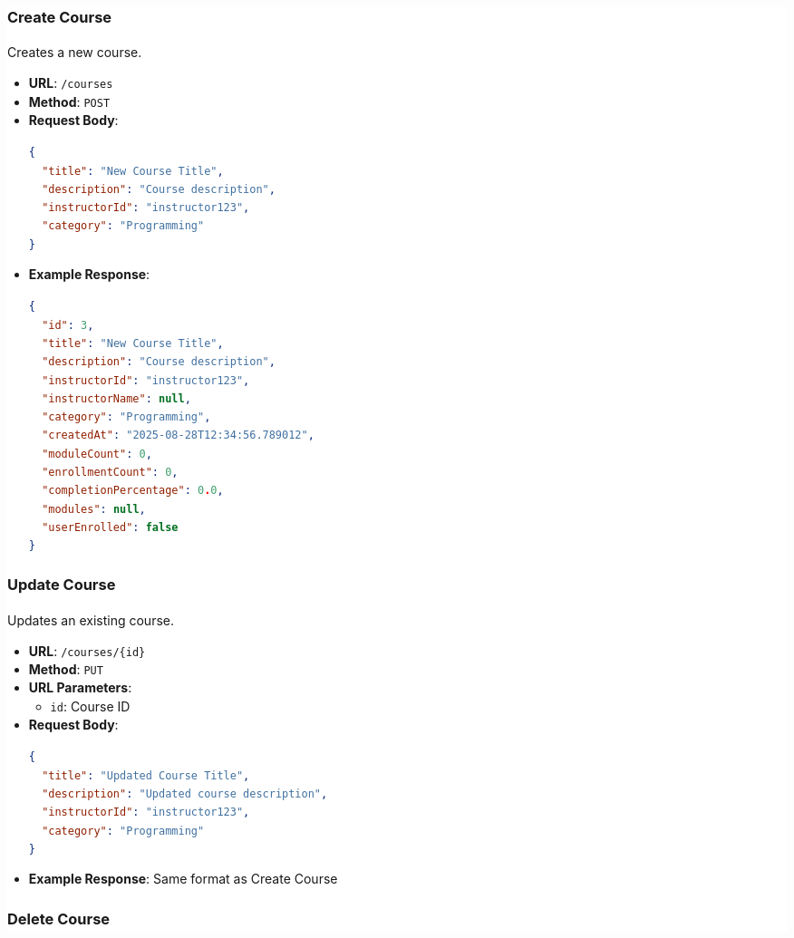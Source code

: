 ### Create Course

Creates a new course.

- **URL**: `/courses`
- **Method**: `POST`
- **Request Body**:
  ```json
  {
    "title": "New Course Title",
    "description": "Course description",
    "instructorId": "instructor123",
    "category": "Programming"
  }
  ```
- **Example Response**:
  ```json
  {
    "id": 3,
    "title": "New Course Title",
    "description": "Course description",
    "instructorId": "instructor123",
    "instructorName": null,
    "category": "Programming",
    "createdAt": "2025-08-28T12:34:56.789012",
    "moduleCount": 0,
    "enrollmentCount": 0,
    "completionPercentage": 0.0,
    "modules": null,
    "userEnrolled": false
  }
  ```

### Update Course

Updates an existing course.

- **URL**: `/courses/{id}`
- **Method**: `PUT`
- **URL Parameters**:
  - `id`: Course ID
- **Request Body**:
  ```json
  {
    "title": "Updated Course Title",
    "description": "Updated course description",
    "instructorId": "instructor123",
    "category": "Programming"
  }
  ```
- **Example Response**: Same format as Create Course

### Delete Course
